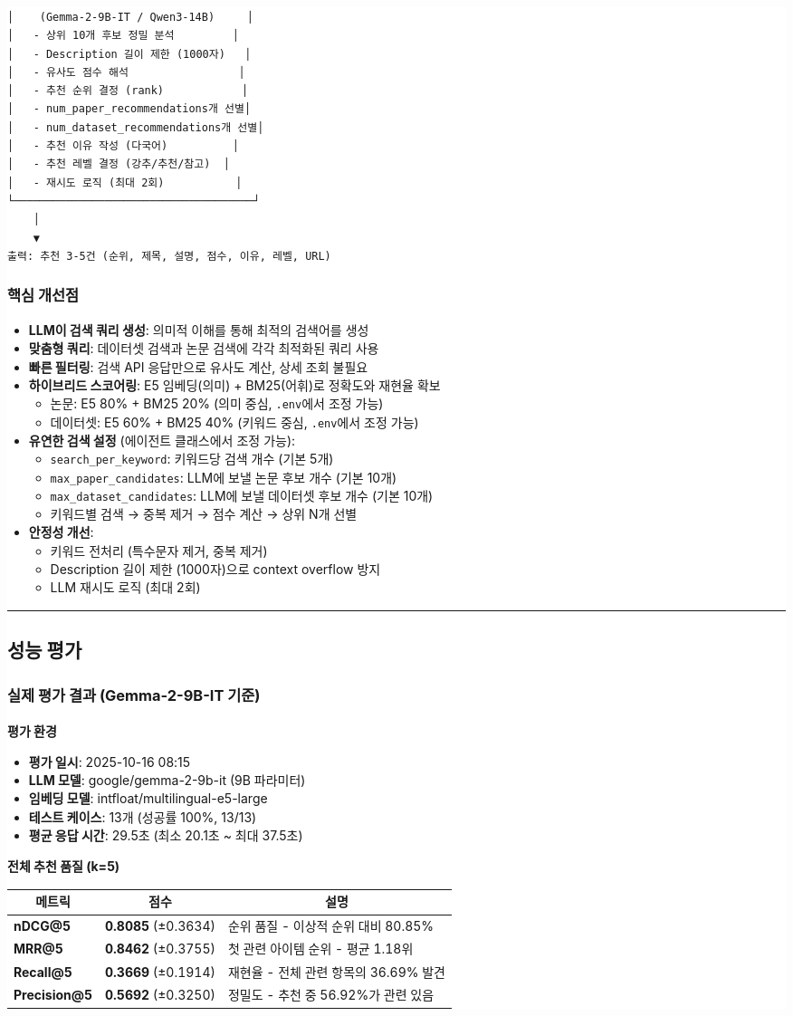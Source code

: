 ```
│    (Gemma-2-9B-IT / Qwen3-14B)     │
│   - 상위 10개 후보 정밀 분석         │
│   - Description 길이 제한 (1000자)   │
│   - 유사도 점수 해석                 │
│   - 추천 순위 결정 (rank)            │
│   - num_paper_recommendations개 선별│
│   - num_dataset_recommendations개 선별│
│   - 추천 이유 작성 (다국어)          │
│   - 추천 레벨 결정 (강추/추천/참고)  │
│   - 재시도 로직 (최대 2회)           │
└─────────────────────────────────────┘
    │
    ▼
출력: 추천 3-5건 (순위, 제목, 설명, 점수, 이유, 레벨, URL)
```

### 핵심 개선점
- **LLM이 검색 쿼리 생성**: 의미적 이해를 통해 최적의 검색어를 생성
- **맞춤형 쿼리**: 데이터셋 검색과 논문 검색에 각각 최적화된 쿼리 사용
- **빠른 필터링**: 검색 API 응답만으로 유사도 계산, 상세 조회 불필요
- **하이브리드 스코어링**: E5 임베딩(의미) + BM25(어휘)로 정확도와 재현율 확보
  - 논문: E5 80% + BM25 20% (의미 중심, `.env`에서 조정 가능)
  - 데이터셋: E5 60% + BM25 40% (키워드 중심, `.env`에서 조정 가능)
- **유연한 검색 설정** (에이전트 클래스에서 조정 가능):
  - `search_per_keyword`: 키워드당 검색 개수 (기본 5개)
  - `max_paper_candidates`: LLM에 보낼 논문 후보 개수 (기본 10개)
  - `max_dataset_candidates`: LLM에 보낼 데이터셋 후보 개수 (기본 10개)
  - 키워드별 검색 → 중복 제거 → 점수 계산 → 상위 N개 선별
- **안정성 개선**:
  - 키워드 전처리 (특수문자 제거, 중복 제거)
  - Description 길이 제한 (1000자)으로 context overflow 방지
  - LLM 재시도 로직 (최대 2회)

---

## 성능 평가

### 실제 평가 결과 (Gemma-2-9B-IT 기준)

**평가 환경**
- **평가 일시**: 2025-10-16 08:15
- **LLM 모델**: google/gemma-2-9b-it (9B 파라미터)
- **임베딩 모델**: intfloat/multilingual-e5-large
- **테스트 케이스**: 13개 (성공률 100%, 13/13)
- **평균 응답 시간**: 29.5초 (최소 20.1초 ~ 최대 37.5초)

**전체 추천 품질 (k=5)**

| 메트릭 | 점수 | 설명 |
| --- | --- | --- |
| **nDCG@5** | **0.8085** (±0.3634) | 순위 품질 - 이상적 순위 대비 80.85% |
| **MRR@5** | **0.8462** (±0.3755) | 첫 관련 아이템 순위 - 평균 1.18위 |
| **Recall@5** | **0.3669** (±0.1914) | 재현율 - 전체 관련 항목의 36.69% 발견 |
| **Precision@5** | **0.5692** (±0.3250) | 정밀도 - 추천 중 56.92%가 관련 있음 |
